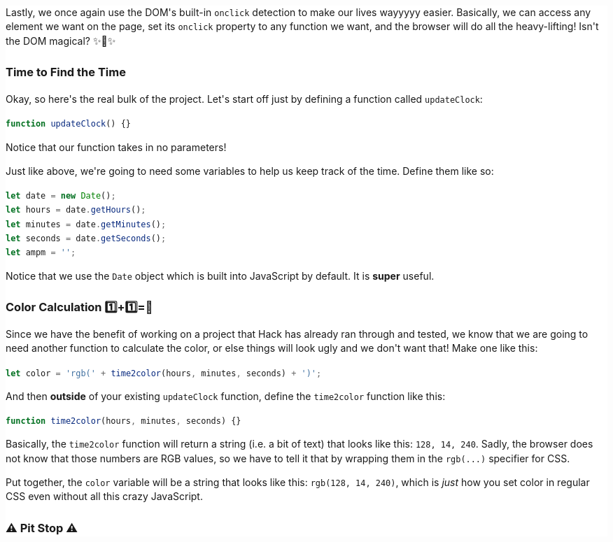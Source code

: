 Lastly, we once again use the DOM's built-in `onclick` detection to make our
lives wayyyyy easier. Basically, we can access any element we want on the page,
set its `onclick` property to any function we want, and the browser will do all
the heavy-lifting! Isn't the DOM magical? ✨🔮✨

### Time to Find the Time

Okay, so here's the real bulk of the project. Let's start off just by defining a
function called `updateClock`:

```javascript
function updateClock() {}
```

Notice that our function takes in no parameters!

Just like above, we're going to need some variables to help us keep track of the
time. Define them like so:

```javascript
let date = new Date();
let hours = date.getHours();
let minutes = date.getMinutes();
let seconds = date.getSeconds();
let ampm = '';
```

Notice that we use the `Date` object which is built into JavaScript by default.
It is **super** useful.

### Color Calculation 1️⃣+1️⃣=🔴

Since we have the benefit of working on a project that Hack has already ran
through and tested, we know that we are going to need another function to
calculate the color, or else things will look ugly and we don't want that! Make
one like this:

```javascript
let color = 'rgb(' + time2color(hours, minutes, seconds) + ')';
```

And then **outside** of your existing `updateClock` function, define the
`time2color` function like this:

```javascript
function time2color(hours, minutes, seconds) {}
```

Basically, the `time2color` function will return a string (i.e. a bit of text)
that looks like this: `128, 14, 240`. Sadly, the browser does not know that
those numbers are RGB values, so we have to tell it that by wrapping them in the
`rgb(...)` specifier for CSS.

Put together, the `color` variable will be a string that looks like this:
`rgb(128, 14, 240)`, which is _just_ how you set color in regular CSS even
without all this crazy JavaScript.

### ⚠️ Pit Stop ⚠️
